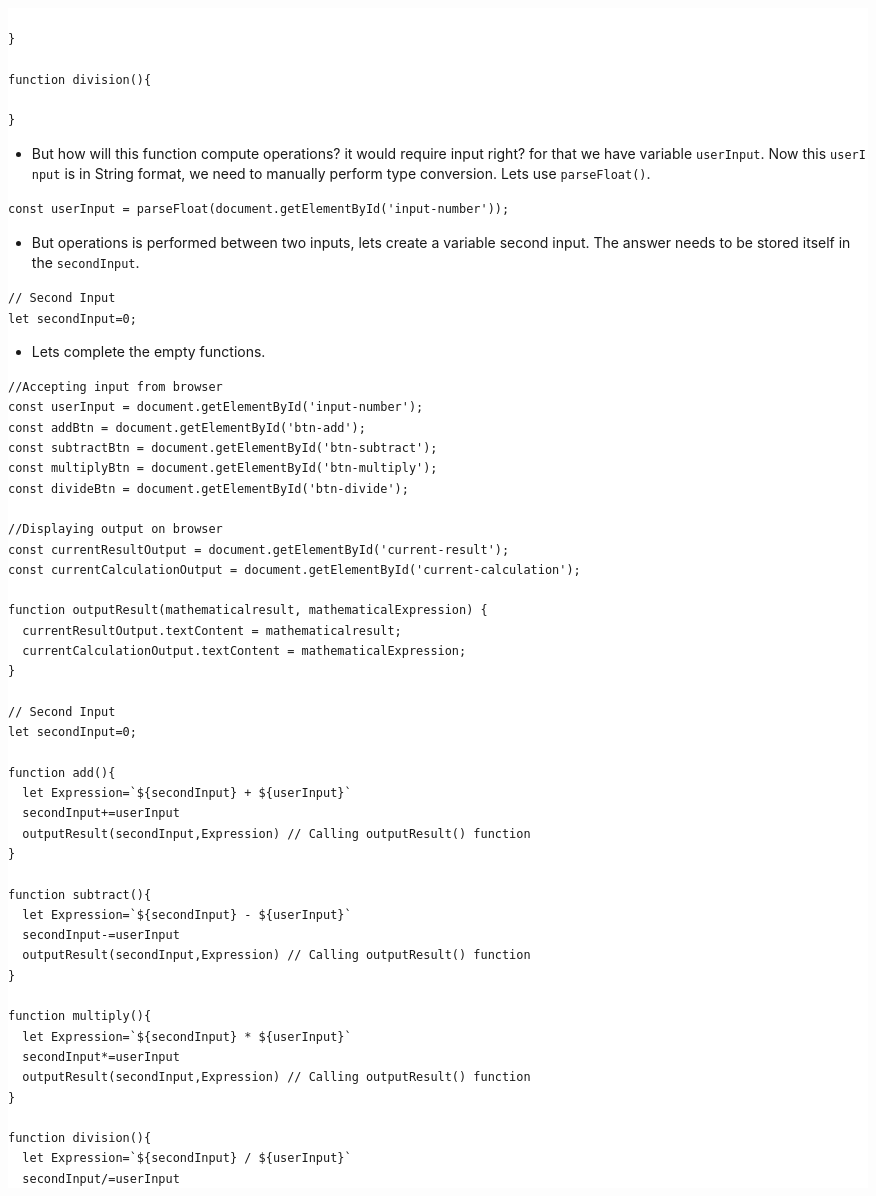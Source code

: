 ```

}

function division(){
  
}
```

- But how will this function compute operations? it would require input right? for that we have variable `userInput`. Now this `userInput` is in String format, we need to manually perform type conversion. Lets use `parseFloat()`.

```
const userInput = parseFloat(document.getElementById('input-number'));
```

- But operations is performed between two inputs, lets create a variable second input. The answer needs to be stored itself in the `secondInput`.

```
// Second Input
let secondInput=0;
```

- Lets complete the empty functions.

```
//Accepting input from browser
const userInput = document.getElementById('input-number');
const addBtn = document.getElementById('btn-add');
const subtractBtn = document.getElementById('btn-subtract');
const multiplyBtn = document.getElementById('btn-multiply');
const divideBtn = document.getElementById('btn-divide');

//Displaying output on browser
const currentResultOutput = document.getElementById('current-result');
const currentCalculationOutput = document.getElementById('current-calculation');

function outputResult(mathematicalresult, mathematicalExpression) {
  currentResultOutput.textContent = mathematicalresult;
  currentCalculationOutput.textContent = mathematicalExpression;
}

// Second Input
let secondInput=0;

function add(){
  let Expression=`${secondInput} + ${userInput}`
  secondInput+=userInput
  outputResult(secondInput,Expression) // Calling outputResult() function
}

function subtract(){
  let Expression=`${secondInput} - ${userInput}`
  secondInput-=userInput
  outputResult(secondInput,Expression) // Calling outputResult() function
}

function multiply(){
  let Expression=`${secondInput} * ${userInput}`
  secondInput*=userInput
  outputResult(secondInput,Expression) // Calling outputResult() function
}

function division(){
  let Expression=`${secondInput} / ${userInput}`
  secondInput/=userInput
```